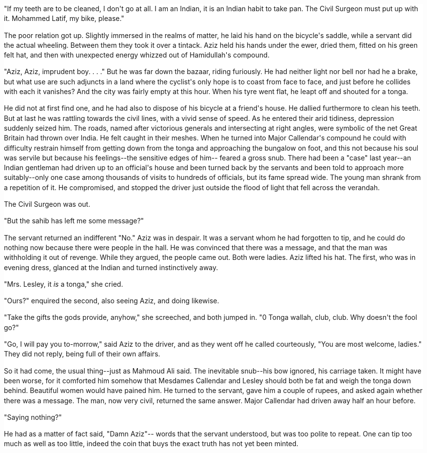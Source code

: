 "If my teeth are to be cleaned, I don't go at all. I am an Indian, it is an Indian habit to take pan. The Civil Surgeon must put up with it. Mohammed Latif, my bike, please."

The poor relation got up. Slightly immersed in the realms of matter, he laid his hand on the bicycle's saddle, while a servant did the actual wheeling. Between them they took it over a tintack. Aziz held his hands under the ewer, dried them, fitted on his green felt hat, and then with unexpected energy whizzed out of Hamidullah's compound.

"Aziz, Aziz, imprudent boy. . . ." But he was far down the bazaar, riding furiously. He had neither light nor bell nor had he a brake, but what use are such adjuncts in a land where the cyclist's only hope is to coast from face to face, and just before he collides with each it vanishes? And the city was fairly empty at this hour. When his tyre went flat, he leapt off and shouted for a tonga.

He did not at first find one, and he had also to dispose of his bicycle at a friend's house. He dallied furthermore to clean his teeth. But at last he was rattling towards the civil lines, with a vivid sense of speed. As he entered their arid tidiness, depression suddenly seized him. The roads, named after victorious generals and intersecting at right angles, were symbolic of the net Great Britain had thrown over India. He felt caught in their meshes. When he turned into Major Callendar's compound he could with difficulty restrain himself from getting down from the tonga and approaching the bungalow on foot, and this not because his soul was servile but because his feelings--the sensitive edges of him-- feared a gross snub. There had been a "case" last year--an Indian gentleman had driven up to an official's house and been turned back by the servants and been told to approach more suitably--only one case among thousands of visits to hundreds of officials, but its fame spread wide. The young man shrank from a repetition of it. He compromised, and stopped the driver just outside the flood of light that fell across the verandah.

The Civil Surgeon was out.

"But the sahib has left me some message?"

The servant returned an indifferent "No." Aziz was in despair. It was a servant whom he had forgotten to tip, and he could do nothing now because there were people in the hall. He was convinced that there was a message, and that the man was withholding it out of revenge. While they argued, the people came out. Both were ladies. Aziz lifted his hat. The first, who was in evening dress, glanced at the Indian and turned instinctively away.

"Mrs. Lesley, it _is_ a tonga," she cried.

"Ours?" enquired the second, also seeing Aziz, and doing likewise.

"Take the gifts the gods provide, anyhow," she screeched, and both jumped in. "0 Tonga wallah, club, club. Why doesn't the fool go?"

"Go, I will pay you to-morrow," said Aziz to the driver, and as they went off he called courteously, "You are most welcome, ladies." They did not reply, being full of their own affairs.

So it had come, the usual thing--just as Mahmoud Ali said. The inevitable snub--his bow ignored, his carriage taken. It might have been worse, for it comforted him somehow that Mesdames Callendar and Lesley should both be fat and weigh the tonga down behind. Beautiful women would have pained him. He turned to the servant, gave him a couple of rupees, and asked again whether there was a message. The man, now very civil, returned the same answer. Major Callendar had driven away half an hour before.

"Saying nothing?"

He had as a matter of fact said, "Damn Aziz"-- words that the servant understood, but was too polite to repeat. One can tip too much as well as too little, indeed the coin that buys the exact truth has not yet been minted.
